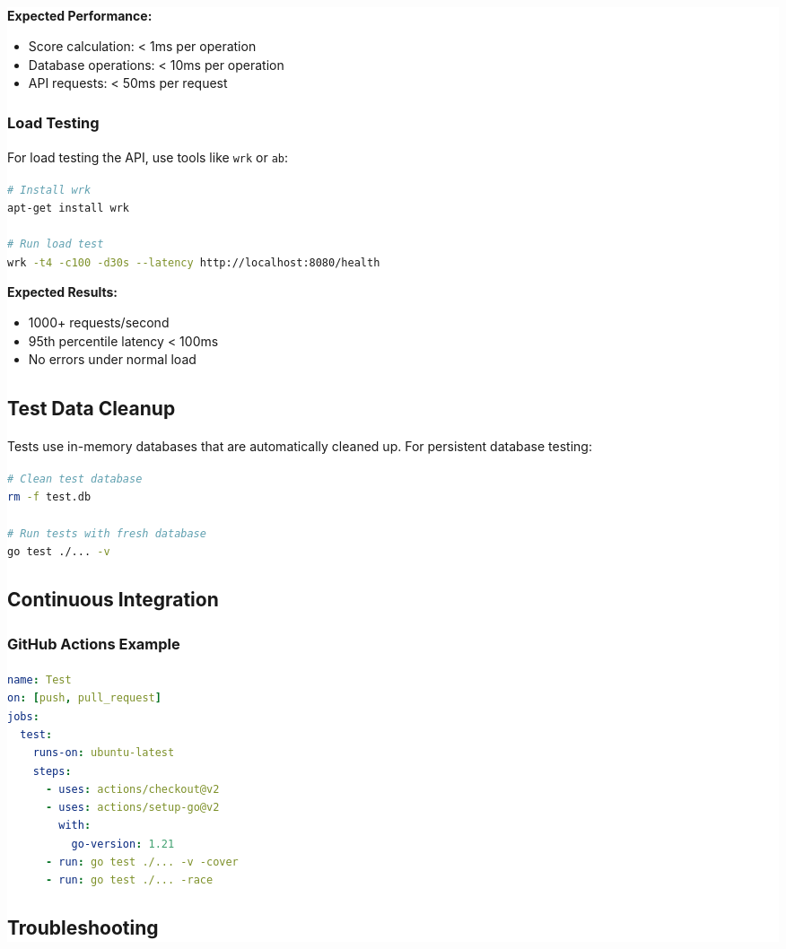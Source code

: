 **Expected Performance:**
- Score calculation: < 1ms per operation
- Database operations: < 10ms per operation
- API requests: < 50ms per request

### Load Testing

For load testing the API, use tools like `wrk` or `ab`:

```bash
# Install wrk
apt-get install wrk

# Run load test
wrk -t4 -c100 -d30s --latency http://localhost:8080/health
```

**Expected Results:**
- 1000+ requests/second
- 95th percentile latency < 100ms
- No errors under normal load

## Test Data Cleanup

Tests use in-memory databases that are automatically cleaned up. For persistent database testing:

```bash
# Clean test database
rm -f test.db

# Run tests with fresh database
go test ./... -v
```

## Continuous Integration

### GitHub Actions Example

```yaml
name: Test
on: [push, pull_request]
jobs:
  test:
    runs-on: ubuntu-latest
    steps:
      - uses: actions/checkout@v2
      - uses: actions/setup-go@v2
        with:
          go-version: 1.21
      - run: go test ./... -v -cover
      - run: go test ./... -race
```

## Troubleshooting
